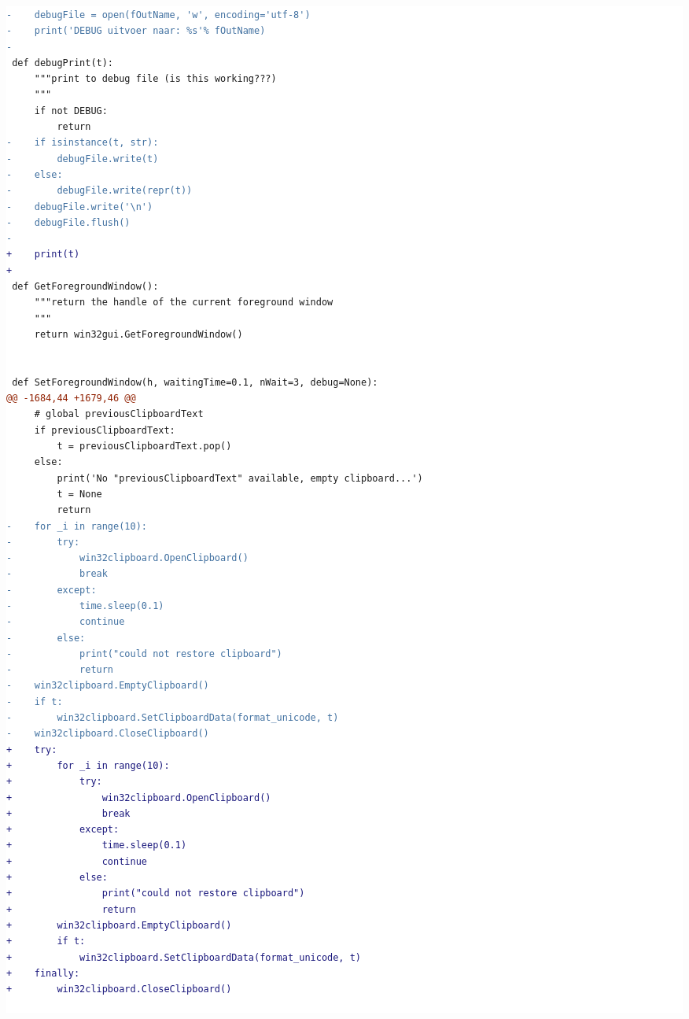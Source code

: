 ```diff
-    debugFile = open(fOutName, 'w', encoding='utf-8')
-    print('DEBUG uitvoer naar: %s'% fOutName)
-
 def debugPrint(t):
     """print to debug file (is this working???)
     """
     if not DEBUG:
         return
-    if isinstance(t, str):
-        debugFile.write(t)
-    else:
-        debugFile.write(repr(t))
-    debugFile.write('\n')
-    debugFile.flush()
-
+    print(t)
+    
 def GetForegroundWindow():
     """return the handle of the current foreground window
     """
     return win32gui.GetForegroundWindow()
     
 
 def SetForegroundWindow(h, waitingTime=0.1, nWait=3, debug=None):
@@ -1684,44 +1679,46 @@
     # global previousClipboardText
     if previousClipboardText:
         t = previousClipboardText.pop()
     else:
         print('No "previousClipboardText" available, empty clipboard...')
         t = None
         return
-    for _i in range(10):
-        try:
-            win32clipboard.OpenClipboard()
-            break
-        except:
-            time.sleep(0.1)
-            continue
-        else:
-            print("could not restore clipboard")
-            return
-    win32clipboard.EmptyClipboard()
-    if t:
-        win32clipboard.SetClipboardData(format_unicode, t)
-    win32clipboard.CloseClipboard()
+    try:
+        for _i in range(10):
+            try:
+                win32clipboard.OpenClipboard()
+                break
+            except:
+                time.sleep(0.1)
+                continue
+            else:
+                print("could not restore clipboard")
+                return
+        win32clipboard.EmptyClipboard()
+        if t:
+            win32clipboard.SetClipboardData(format_unicode, t)
+    finally:
+        win32clipboard.CloseClipboard()
 
```